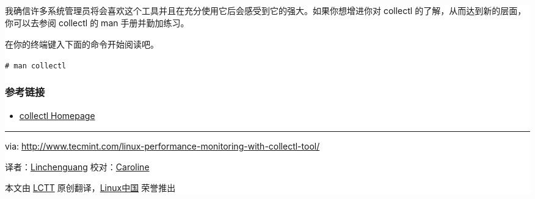 我确信许多系统管理员将会喜欢这个工具并且在充分使用它后会感受到它的强大。如果你想增进你对 collectl 的了解，从而达到新的层面，你可以去参阅 collectl 的 man 手册并勤加练习。


在你的终端键入下面的命令开始阅读吧。



```
# man collectl

```

### 参考链接


* [collectl Homepage](http://collectl.sourceforge.net/index.html)




---


via: <http://www.tecmint.com/linux-performance-monitoring-with-collectl-tool/>


译者：[Linchenguang](https://github.com/Linchenguang) 校对：[Caroline](https://github.com/carolinewuyan)


本文由 [LCTT](https://github.com/LCTT/TranslateProject) 原创翻译，[Linux中国](http://linux.cn/) 荣誉推出
